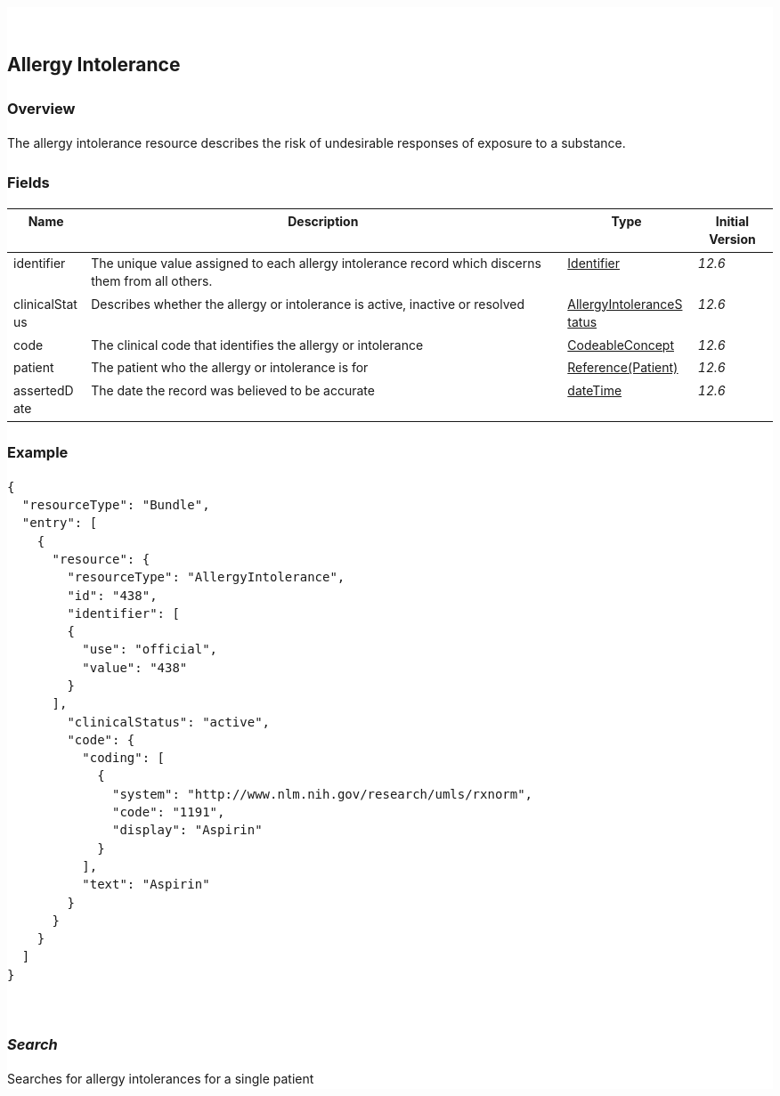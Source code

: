 </pre>
&nbsp; 

## Allergy Intolerance

### Overview
The allergy intolerance resource describes the risk of undesirable responses of exposure to a substance.

### Fields
| Name | Description | Type | Initial Version |
| ---- | ----------- | ---- | --------------- |
| identifier | The unique value assigned to each allergy intolerance record which discerns them from all others. | [Identifier](https://www.hl7.org/fhir/datatypes.html#Identifier) | _12.6_ |
| clinicalStatus | Describes whether the allergy or intolerance is active, inactive or resolved | [AllergyIntoleranceStatus](https://www.hl7.org/fhir/valueset-allergy-clinical-status.html) | _12.6_ |
| code | The clinical code that identifies the allergy or intolerance | [CodeableConcept](https://www.hl7.org/fhir/datatypes.html#CodeableConcept) | _12.6_ |
| patient | The patient who the allergy or intolerance is for | [Reference(Patient)](https://www.hl7.org/fhir/references.html) | _12.6_ |
| assertedDate | The date the record was believed to be accurate | [dateTime](https://www.hl7.org/fhir/datatypes.html#dateTime) | _12.6_ |

### Example
<pre class="center-column">
{
  "resourceType": "Bundle",
  "entry": [
    {
      "resource": {
        "resourceType": "AllergyIntolerance",
        "id": "438",
		"identifier": [
		{
		  "use": "official",
		  "value": "438"
		}
	  ],
        "clinicalStatus": "active",
        "code": {
          "coding": [
            {
              "system": "http://www.nlm.nih.gov/research/umls/rxnorm",
              "code": "1191",
              "display": "Aspirin"
            }
          ],
          "text": "Aspirin"
        }
      }
    }
  ]
}
</pre>
&nbsp;
### *Search*
Searches for allergy intolerances for a single patient

